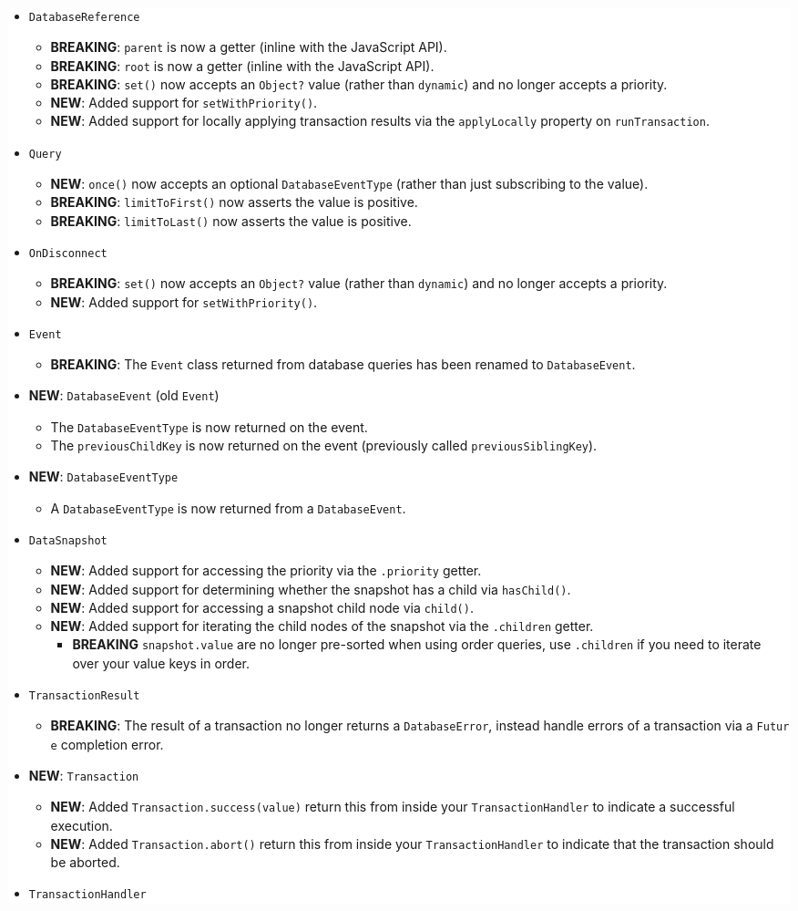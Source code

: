 - `DatabaseReference`

  - **BREAKING**: `parent` is now a getter (inline with the JavaScript API).
  - **BREAKING**: `root` is now a getter (inline with the JavaScript API).
  - **BREAKING**: `set()` now accepts an `Object?` value (rather than `dynamic`) and no longer accepts a priority.
  - **NEW**: Added support for `setWithPriority()`.
  - **NEW**: Added support for locally applying transaction results via the `applyLocally` property on `runTransaction`.

- `Query`

  - **NEW**: `once()` now accepts an optional `DatabaseEventType` (rather than just subscribing to the value).
  - **BREAKING**: `limitToFirst()` now asserts the value is positive.
  - **BREAKING**: `limitToLast()` now asserts the value is positive.

- `OnDisconnect`

  - **BREAKING**: `set()` now accepts an `Object?` value (rather than `dynamic`) and no longer accepts a priority.
  - **NEW**: Added support for `setWithPriority()`.

- `Event`

  - **BREAKING**: The `Event` class returned from database queries has been renamed to `DatabaseEvent`.

- **NEW**: `DatabaseEvent` (old `Event`)

  - The `DatabaseEventType` is now returned on the event.
  - The `previousChildKey` is now returned on the event (previously called `previousSiblingKey`).

- **NEW**: `DatabaseEventType`

  - A `DatabaseEventType` is now returned from a `DatabaseEvent`.

- `DataSnapshot`

  - **NEW**: Added support for accessing the priority via the `.priority` getter.
  - **NEW**: Added support for determining whether the snapshot has a child via `hasChild()`.
  - **NEW**: Added support for accessing a snapshot child node via `child()`.
  - **NEW**: Added support for iterating the child nodes of the snapshot via the `.children` getter.
    - **BREAKING** `snapshot.value` are no longer pre-sorted when using order queries, use `.children`
      if you need to iterate over your value keys in order.

- `TransactionResult`

  - **BREAKING**: The result of a transaction no longer returns a `DatabaseError`, instead handle errors of a transaction via a `Future` completion error.

- **NEW**: `Transaction`

  - **NEW**: Added `Transaction.success(value)` return this from inside your `TransactionHandler` to indicate a successful execution.
  - **NEW**: Added `Transaction.abort()` return this from inside your `TransactionHandler` to indicate that the transaction should be aborted.

- `TransactionHandler`
